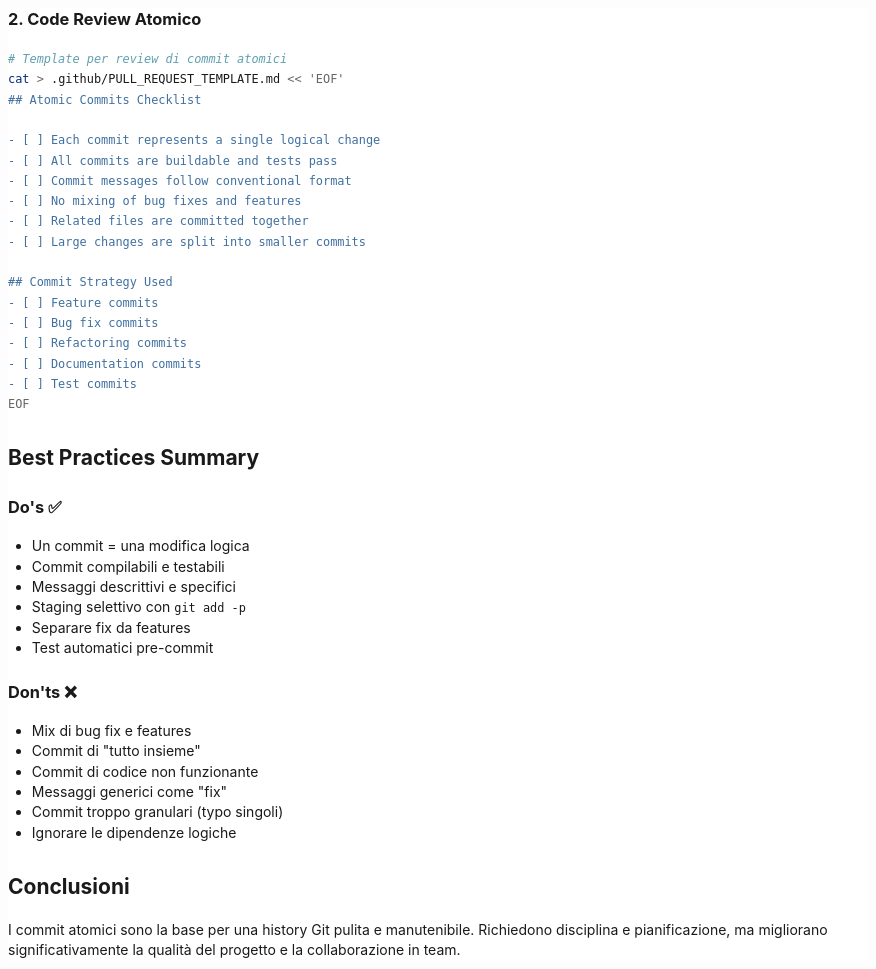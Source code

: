 ### 2. Code Review Atomico
```bash
# Template per review di commit atomici
cat > .github/PULL_REQUEST_TEMPLATE.md << 'EOF'
## Atomic Commits Checklist

- [ ] Each commit represents a single logical change
- [ ] All commits are buildable and tests pass
- [ ] Commit messages follow conventional format
- [ ] No mixing of bug fixes and features
- [ ] Related files are committed together
- [ ] Large changes are split into smaller commits

## Commit Strategy Used
- [ ] Feature commits
- [ ] Bug fix commits  
- [ ] Refactoring commits
- [ ] Documentation commits
- [ ] Test commits
EOF
```

## Best Practices Summary

### Do's ✅
- Un commit = una modifica logica
- Commit compilabili e testabili
- Messaggi descrittivi e specifici
- Staging selettivo con `git add -p`
- Separare fix da features
- Test automatici pre-commit

### Don'ts ❌
- Mix di bug fix e features
- Commit di "tutto insieme"
- Commit di codice non funzionante
- Messaggi generici come "fix"
- Commit troppo granulari (typo singoli)
- Ignorare le dipendenze logiche

## Conclusioni
I commit atomici sono la base per una history Git pulita e manutenibile. Richiedono disciplina e pianificazione, ma migliorano significativamente la qualità del progetto e la collaborazione in team.
